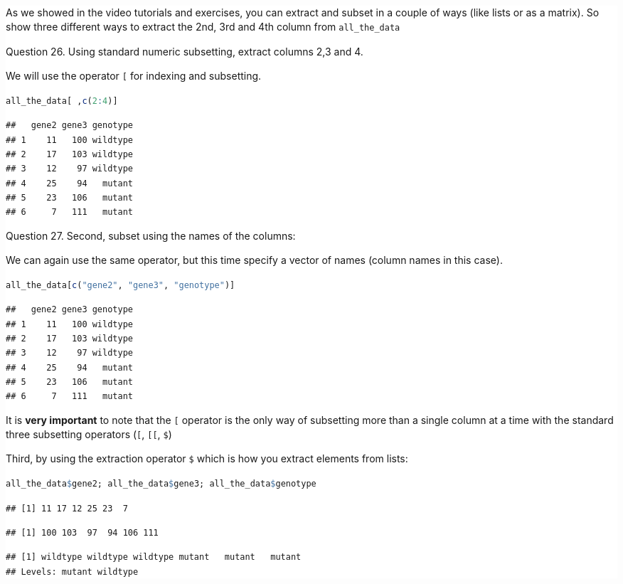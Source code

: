 As we showed in the video tutorials and exercises, you can extract and subset in a couple of ways (like lists or as a matrix). So show three different ways to extract the 2nd, 3rd and 4th column from `all_the_data` 

Question 26. Using standard numeric subsetting, extract columns 2,3 and 4.


We will use the operator `[` for indexing and subsetting.

```r
all_the_data[ ,c(2:4)]
```

```
##   gene2 gene3 genotype
## 1    11   100 wildtype
## 2    17   103 wildtype
## 3    12    97 wildtype
## 4    25    94   mutant
## 5    23   106   mutant
## 6     7   111   mutant
```

Question 27. Second, subset using the names of the columns:

We can again use the same operator, but this time specify a vector of names (column names in this case).


```r
all_the_data[c("gene2", "gene3", "genotype")]
```

```
##   gene2 gene3 genotype
## 1    11   100 wildtype
## 2    17   103 wildtype
## 3    12    97 wildtype
## 4    25    94   mutant
## 5    23   106   mutant
## 6     7   111   mutant
```

It is **very important** to note that the `[` operator is the only way of subsetting more than a single column at a time with the standard three subsetting operators (`[`, `[[`, `$`)

Third, by using the extraction operator `$` which is how you extract elements from lists:


```r
all_the_data$gene2; all_the_data$gene3; all_the_data$genotype
```

```
## [1] 11 17 12 25 23  7
```

```
## [1] 100 103  97  94 106 111
```

```
## [1] wildtype wildtype wildtype mutant   mutant   mutant  
## Levels: mutant wildtype
```
